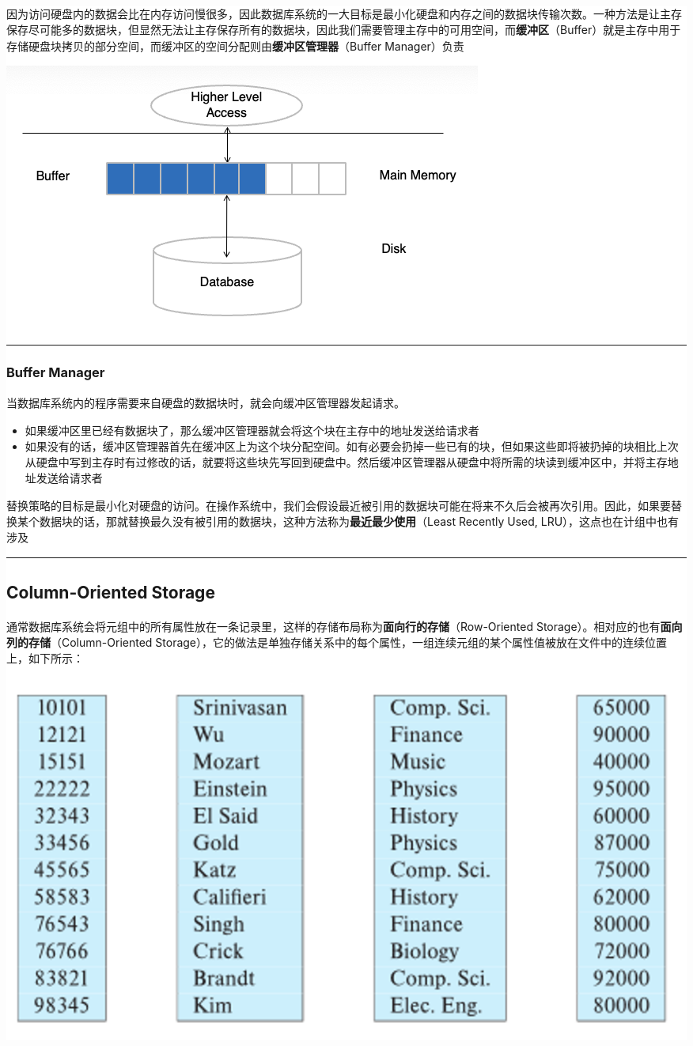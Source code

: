 因为访问硬盘内的数据会比在内存访问慢很多，因此数据库系统的一大目标是最小化硬盘和内存之间的数据块传输次数。一种方法是让主存保存尽可能多的数据块，但显然无法让主存保存所有的数据块，因此我们需要管理主存中的可用空间，而**缓冲区**（Buffer）就是主存中用于存储硬盘块拷贝的部分空间，而缓冲区的空间分配则由**缓冲区管理器**（Buffer Manager）负责

![](../../../assets/Pasted%20image%2020250421101021.png)

***
### Buffer Manager

当数据库系统内的程序需要来自硬盘的数据块时，就会向缓冲区管理器发起请求。

- 如果缓冲区里已经有数据块了，那么缓冲区管理器就会将这个块在主存中的地址发送给请求者
- 如果没有的话，缓冲区管理器首先在缓冲区上为这个块分配空间。如有必要会扔掉一些已有的块，但如果这些即将被扔掉的块相比上次从硬盘中写到主存时有过修改的话，就要将这些块先写回到硬盘中。然后缓冲区管理器从硬盘中将所需的块读到缓冲区中，并将主存地址发送给请求者

替换策略的目标是最小化对硬盘的访问。在操作系统中，我们会假设最近被引用的数据块可能在将来不久后会被再次引用。因此，如果要替换某个数据块的话，那就替换最久没有被引用的数据块，这种方法称为**最近最少使用**（Least Recently Used, LRU），这点也在计组中也有涉及
***
## Column-Oriented Storage

通常数据库系统会将元组中的所有属性放在一条记录里，这样的存储布局称为**面向行的存储**（Row-Oriented Storage）。相对应的也有**面向列的存储**（Column-Oriented Storage），它的做法是单独存储关系中的每个属性，一组连续元组的某个属性值被放在文件中的连续位置上，如下所示：

![](../../../assets/Pasted%20image%2020250421102948.png)

